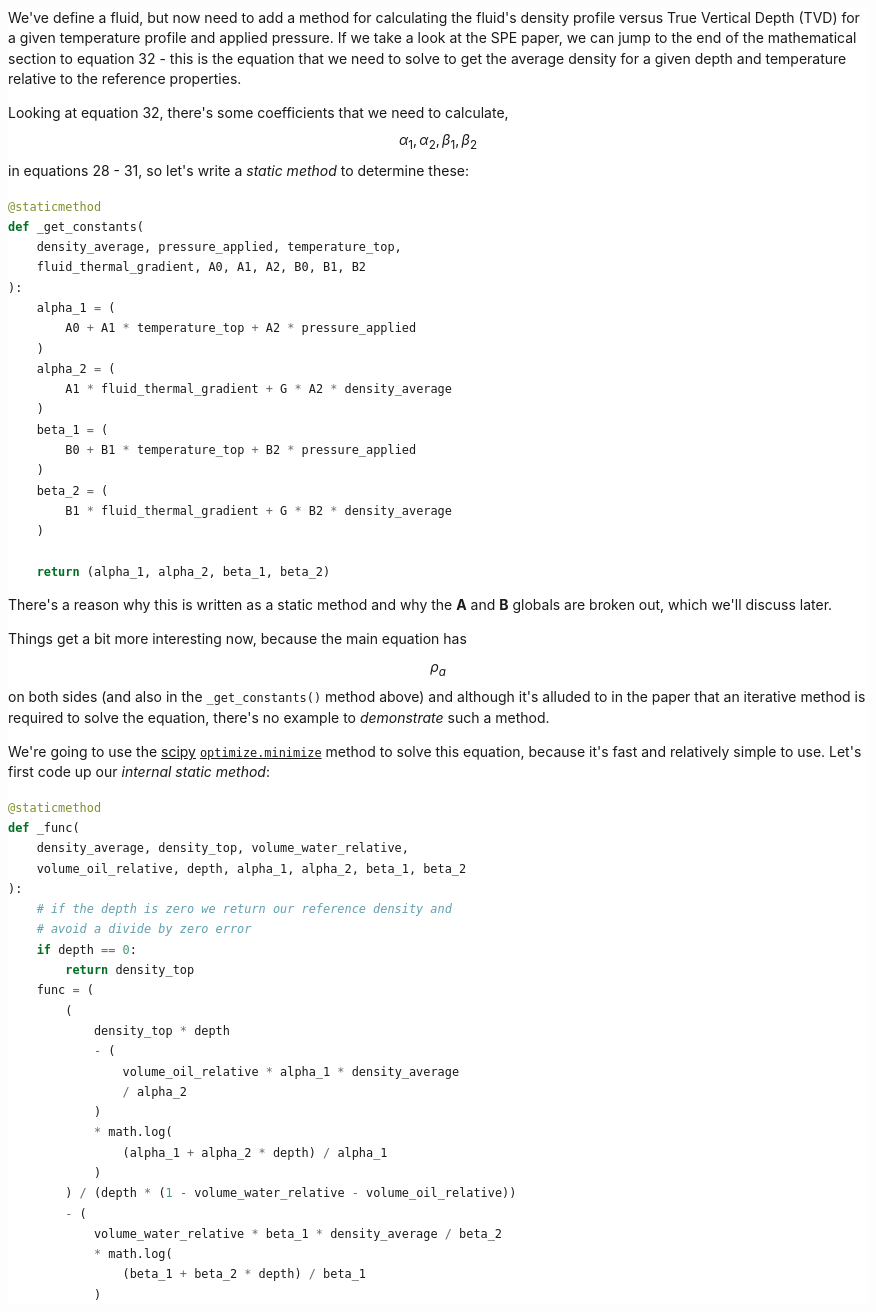 We've define a fluid, but now need to add a method for calculating the fluid's density profile versus True Vertical Depth (TVD) for a given temperature profile and applied pressure. If we take a look at the SPE paper, we can jump to the end of the mathematical section to equation 32 - this is the equation that we need to solve to get the average density for a given depth and temperature relative to the reference properties.

Looking at equation 32, there's some coefficients that we need to calculate, $$\alpha_1, \alpha_2, \beta_1, \beta_2$$ in equations 28 - 31, so let's write a *static method* to determine these:
```python
@staticmethod
def _get_constants(
    density_average, pressure_applied, temperature_top,
    fluid_thermal_gradient, A0, A1, A2, B0, B1, B2
):
    alpha_1 = (
        A0 + A1 * temperature_top + A2 * pressure_applied
    )
    alpha_2 = (
        A1 * fluid_thermal_gradient + G * A2 * density_average
    )
    beta_1 = (
        B0 + B1 * temperature_top + B2 * pressure_applied
    )
    beta_2 = (
        B1 * fluid_thermal_gradient + G * B2 * density_average
    )

    return (alpha_1, alpha_2, beta_1, beta_2)
```
There's a reason why this is written as a static method and why the **A** and **B** globals are broken out, which we'll discuss later.

Things get a bit more interesting now, because the main equation has $$\rho_a$$ on both sides (and also in the `_get_constants()` method above) and although it's alluded to in the paper that an iterative method is required to solve the equation, there's no example to *demonstrate* such a method.

We're going to use the [scipy](https://www.scipy.org/) [`optimize.minimize`](https://docs.scipy.org/doc/scipy/reference/generated/scipy.optimize.minimize.html) method to solve this equation, because it's fast and relatively simple to use. Let's first code up our *internal static method*:

```python
@staticmethod
def _func(
    density_average, density_top, volume_water_relative,
    volume_oil_relative, depth, alpha_1, alpha_2, beta_1, beta_2
):
    # if the depth is zero we return our reference density and
    # avoid a divide by zero error
    if depth == 0:
        return density_top
    func = (
        (
            density_top * depth
            - (
                volume_oil_relative * alpha_1 * density_average
                / alpha_2
            )
            * math.log(
                (alpha_1 + alpha_2 * depth) / alpha_1
            )
        ) / (depth * (1 - volume_water_relative - volume_oil_relative))
        - (
            volume_water_relative * beta_1 * density_average / beta_2
            * math.log(
                (beta_1 + beta_2 * depth) / beta_1
            )
```